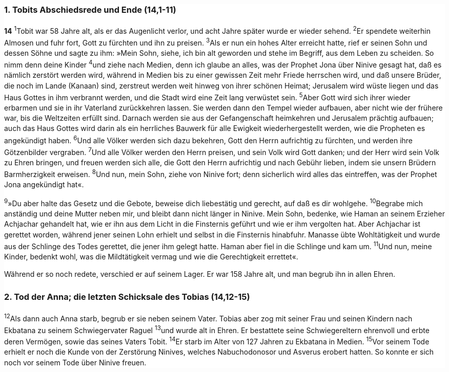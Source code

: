 ### 1. Tobits Abschiedsrede und Ende (14,1-11)

__14__
<sup>1</sup>Tobit war 58 Jahre alt, als er das Augenlicht verlor, und acht Jahre später wurde er wieder sehend.
<sup>2</sup>Er spendete weiterhin Almosen und fuhr fort, Gott zu fürchten und ihn zu preisen.
<sup>3</sup>Als er nun ein hohes Alter erreicht hatte, rief er seinen Sohn und dessen Söhne und sagte zu ihm: »Mein Sohn, siehe, ich bin alt geworden und stehe im Begriff, aus dem Leben zu scheiden. So nimm denn deine Kinder
<sup>4</sup>und ziehe nach Medien, denn ich glaube an alles, was der Prophet Jona über Ninive gesagt hat, daß es nämlich zerstört werden wird, während in Medien bis zu einer gewissen Zeit mehr Friede herrschen wird, und daß unsere Brüder, die noch im Lande (Kanaan) sind, zerstreut werden weit hinweg von ihrer schönen Heimat; Jerusalem wird wüste liegen und das Haus Gottes in ihm verbrannt werden, und die Stadt wird eine Zeit lang verwüstet sein.
<sup>5</sup>Aber Gott wird sich ihrer wieder erbarmen und sie in ihr Vaterland zurückkehren lassen. Sie werden dann den Tempel wieder aufbauen, aber nicht wie der frühere war, bis die Weltzeiten erfüllt sind. Darnach werden sie aus der Gefangenschaft heimkehren und Jerusalem prächtig aufbauen; auch das Haus Gottes wird darin als ein herrliches Bauwerk für alle Ewigkeit wiederhergestellt werden, wie die Propheten es angekündigt haben.
<sup>6</sup>Und alle Völker werden sich dazu bekehren, Gott den Herrn aufrichtig zu fürchten, und werden ihre Götzenbilder vergraben.
<sup>7</sup>Und alle Völker werden den Herrn preisen, und sein Volk wird Gott danken; und der Herr wird sein Volk zu Ehren bringen, und freuen werden sich alle, die Gott den Herrn aufrichtig und nach Gebühr lieben, indem sie unsern Brüdern Barmherzigkeit erweisen.
<sup>8</sup>Und nun, mein Sohn, ziehe von Ninive fort; denn sicherlich wird alles das eintreffen, was der Prophet Jona angekündigt hat«.

<sup>9</sup>»Du aber halte das Gesetz und die Gebote, beweise dich liebestätig und gerecht, auf daß es dir wohlgehe.
<sup>10</sup>Begrabe mich anständig und deine Mutter neben mir, und bleibt dann nicht länger in Ninive. Mein Sohn, bedenke, wie Haman an seinem Erzieher Achjachar gehandelt hat, wie er ihn aus dem Licht in die Finsternis geführt und wie er ihm vergolten hat. Aber Achjachar ist gerettet worden, während jener seinen Lohn erhielt und selbst in die Finsternis hinabfuhr. Manasse übte Wohltätigkeit und wurde aus der Schlinge des Todes gerettet, die jener ihm gelegt hatte. Haman aber fiel in die Schlinge und kam um.
<sup>11</sup>Und nun, meine Kinder, bedenkt wohl, was die Mildtätigkeit vermag und wie die Gerechtigkeit errettet«.

Während er so noch redete, verschied er auf seinem Lager. Er war 158 Jahre alt, und man begrub ihn in allen Ehren.

### 2. Tod der Anna; die letzten Schicksale des Tobias (14,12-15)

<sup>12</sup>Als dann auch Anna starb, begrub er sie neben seinem Vater. Tobias aber zog mit seiner Frau und seinen Kindern nach Ekbatana zu seinem Schwiegervater Raguel
<sup>13</sup>und wurde alt in Ehren. Er bestattete seine Schwiegereltern ehrenvoll und erbte deren Vermögen, sowie das seines Vaters Tobit.
<sup>14</sup>Er starb im Alter von 127 Jahren zu Ekbatana in Medien.
<sup>15</sup>Vor seinem Tode erhielt er noch die Kunde von der Zerstörung Ninives, welches Nabuchodonosor und Asverus erobert hatten. So konnte er sich noch vor seinem Tode über Ninive freuen.